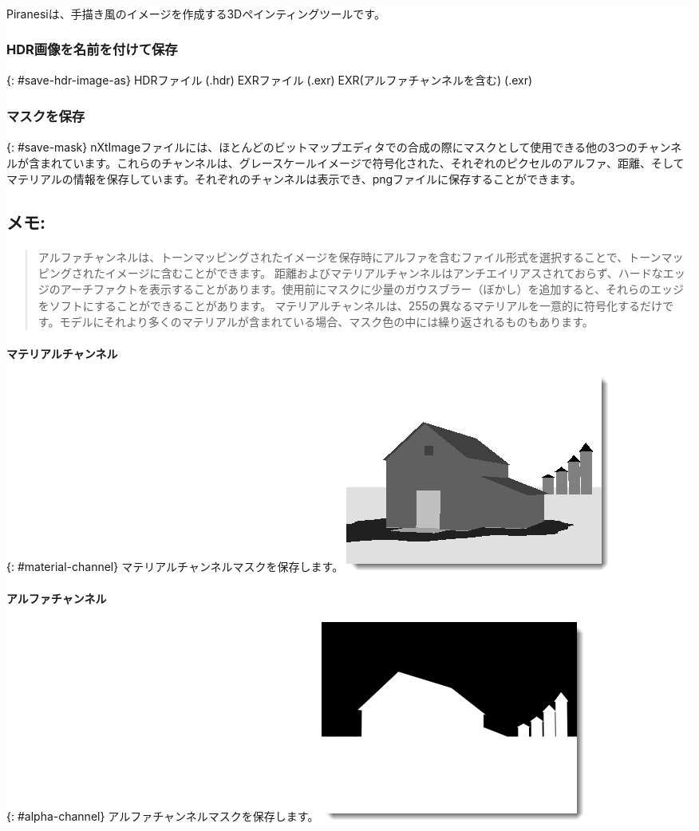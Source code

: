 Piranesiは、手描き風のイメージを作成する3Dペインティングツールです。

### HDR画像を名前を付けて保存
{: #save-hdr-image-as}
HDRファイル (.hdr)
EXRファイル (.exr)
EXR(アルファチャンネルを含む) (.exr)

### マスクを保存
{: #save-mask}
nXtImageファイルには、ほとんどのビットマップエディタでの合成の際にマスクとして使用できる他の3つのチャンネルが含まれています。これらのチャンネルは、グレースケールイメージで符号化された、それぞれのピクセルのアルファ、距離、そしてマテリアルの情報を保存しています。それぞれのチャンネルは表示でき、pngファイルに保存することができます。

## メモ:

>アルファチャンネルは、トーンマッピングされたイメージを保存時にアルファを含むファイル形式を選択することで、トーンマッピングされたイメージに含むことができます。
>距離およびマテリアルチャンネルはアンチエイリアスされておらず、ハードなエッジのアーチファクトを表示することがあります。使用前にマスクに少量のガウスブラー（ぼかし）を追加すると、それらのエッジをソフトにすることができることがあります。
>マテリアルチャンネルは、255の異なるマテリアルを一意的に符号化するだけです。モデルにそれより多くのマテリアルが含まれている場合、マスク色の中には繰り返されるものもあります。

#### マテリアルチャンネル
{: #material-channel}
マテリアルチャンネルマスクを保存します。
![images/materialchannel.png](images/materialchannel.png)

#### アルファチャンネル
{: #alpha-channel}
アルファチャンネルマスクを保存します。
![images/alphachannel.png](images/alphachannel.png)
